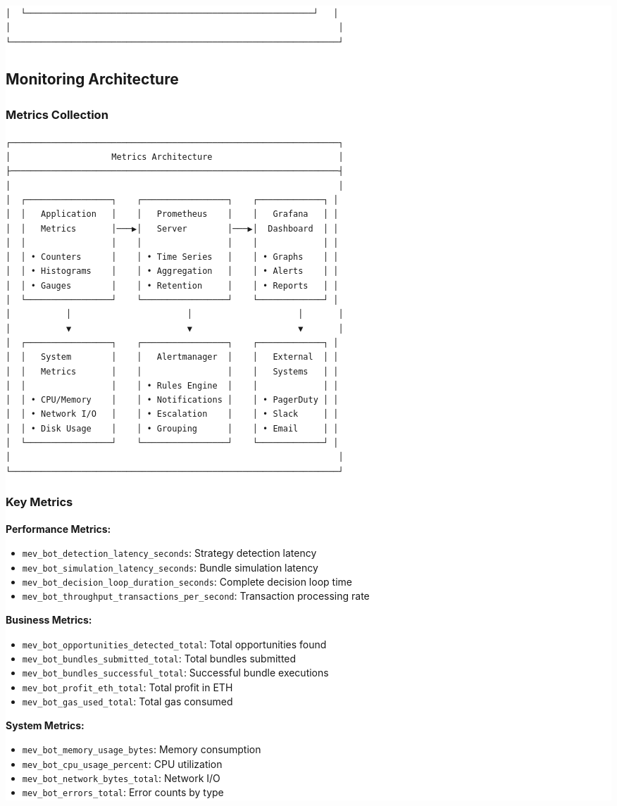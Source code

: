 ```
│  └─────────────────────────────────────────────────────────┘   │
│                                                                 │
└─────────────────────────────────────────────────────────────────┘
```

## Monitoring Architecture

### Metrics Collection

```
┌─────────────────────────────────────────────────────────────────┐
│                    Metrics Architecture                         │
├─────────────────────────────────────────────────────────────────┤
│                                                                 │
│  ┌─────────────────┐    ┌─────────────────┐    ┌─────────────┐ │
│  │   Application   │    │   Prometheus    │    │   Grafana   │ │
│  │   Metrics       │───▶│   Server        │───▶│  Dashboard  │ │
│  │                 │    │                 │    │             │ │
│  │ • Counters      │    │ • Time Series   │    │ • Graphs    │ │
│  │ • Histograms    │    │ • Aggregation   │    │ • Alerts    │ │
│  │ • Gauges        │    │ • Retention     │    │ • Reports   │ │
│  └─────────────────┘    └─────────────────┘    └─────────────┘ │
│           │                       │                     │       │
│           ▼                       ▼                     ▼       │
│  ┌─────────────────┐    ┌─────────────────┐    ┌─────────────┐ │
│  │   System        │    │   Alertmanager  │    │   External  │ │
│  │   Metrics       │    │                 │    │   Systems   │ │
│  │                 │    │ • Rules Engine  │    │             │ │
│  │ • CPU/Memory    │    │ • Notifications │    │ • PagerDuty │ │
│  │ • Network I/O   │    │ • Escalation    │    │ • Slack     │ │
│  │ • Disk Usage    │    │ • Grouping      │    │ • Email     │ │
│  └─────────────────┘    └─────────────────┘    └─────────────┘ │
│                                                                 │
└─────────────────────────────────────────────────────────────────┘
```

### Key Metrics

**Performance Metrics:**
- `mev_bot_detection_latency_seconds`: Strategy detection latency
- `mev_bot_simulation_latency_seconds`: Bundle simulation latency
- `mev_bot_decision_loop_duration_seconds`: Complete decision loop time
- `mev_bot_throughput_transactions_per_second`: Transaction processing rate

**Business Metrics:**
- `mev_bot_opportunities_detected_total`: Total opportunities found
- `mev_bot_bundles_submitted_total`: Total bundles submitted
- `mev_bot_bundles_successful_total`: Successful bundle executions
- `mev_bot_profit_eth_total`: Total profit in ETH
- `mev_bot_gas_used_total`: Total gas consumed

**System Metrics:**
- `mev_bot_memory_usage_bytes`: Memory consumption
- `mev_bot_cpu_usage_percent`: CPU utilization
- `mev_bot_network_bytes_total`: Network I/O
- `mev_bot_errors_total`: Error counts by type
